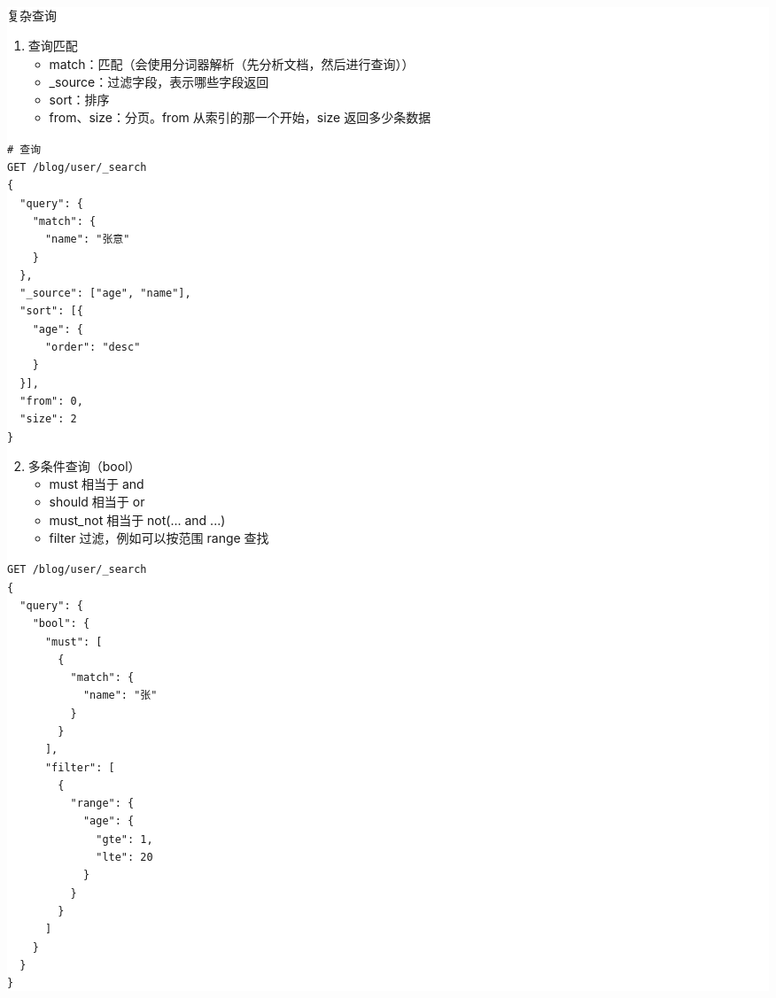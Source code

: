 复杂查询

1. 查询匹配
    - match：匹配（会使用分词器解析（先分析文档，然后进行查询））
    - _source：过滤字段，表示哪些字段返回
    - sort：排序
    - from、size：分页。from 从索引的那一个开始，size 返回多少条数据

```shell
# 查询
GET /blog/user/_search
{
  "query": {
    "match": {
      "name": "张意"
    }
  },
  "_source": ["age", "name"],
  "sort": [{
    "age": {
      "order": "desc"
    }
  }],
  "from": 0,
  "size": 2
}
```

2. 多条件查询（bool）
    - must 相当于 and
    - should 相当于 or
    - must_not 相当于 not(... and ...) 
    - filter 过滤，例如可以按范围 range 查找

```shell
GET /blog/user/_search
{
  "query": {
    "bool": {
      "must": [
        {
          "match": {
            "name": "张"
          }
        }
      ],
      "filter": [
        {
          "range": {
            "age": {
              "gte": 1,
              "lte": 20
            }
          }
        }
      ]
    }
  }
}
```
